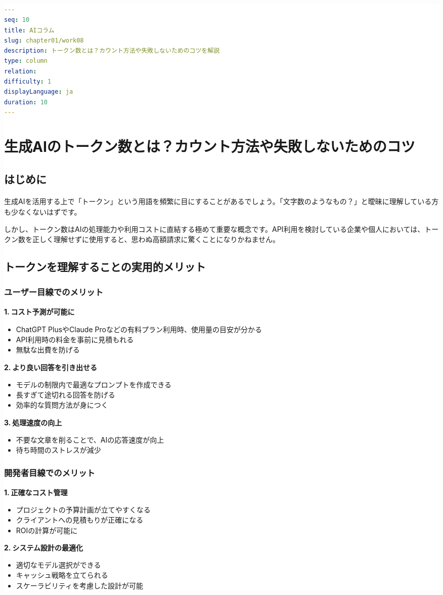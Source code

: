 ```yaml
---
seq: 10
title: AIコラム
slug: chapter01/work08
description: トークン数とは？カウント方法や失敗しないためのコツを解説
type: column
relation: 
difficulty: 1
displayLanguage: ja
duration: 10
---
```


# 生成AIのトークン数とは？カウント方法や失敗しないためのコツ

## はじめに

生成AIを活用する上で「トークン」という用語を頻繁に目にすることがあるでしょう。「文字数のようなもの？」と曖昧に理解している方も少なくないはずです。

しかし、トークン数はAIの処理能力や利用コストに直結する極めて重要な概念です。API利用を検討している企業や個人においては、トークン数を正しく理解せずに使用すると、思わぬ高額請求に驚くことになりかねません。

## トークンを理解することの実用的メリット

### ユーザー目線でのメリット

**1. コスト予測が可能に**
- ChatGPT PlusやClaude Proなどの有料プラン利用時、使用量の目安が分かる
- API利用時の料金を事前に見積もれる
- 無駄な出費を防げる

**2. より良い回答を引き出せる**
- モデルの制限内で最適なプロンプトを作成できる
- 長すぎて途切れる回答を防げる
- 効率的な質問方法が身につく

**3. 処理速度の向上**
- 不要な文章を削ることで、AIの応答速度が向上
- 待ち時間のストレスが減少

### 開発者目線でのメリット

**1. 正確なコスト管理**
- プロジェクトの予算計画が立てやすくなる
- クライアントへの見積もりが正確になる
- ROIの計算が可能に

**2. システム設計の最適化**
- 適切なモデル選択ができる
- キャッシュ戦略を立てられる
- スケーラビリティを考慮した設計が可能
